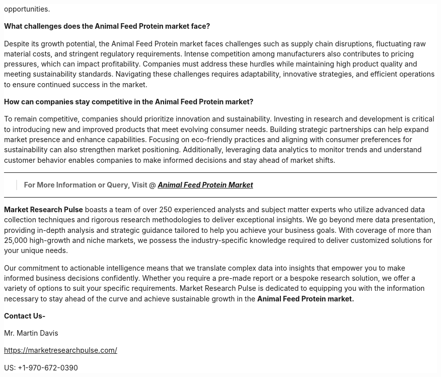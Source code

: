 opportunities.</p><p><strong>What challenges does the Animal Feed Protein market face?</strong></p><p>Despite its growth potential, the Animal Feed Protein market faces challenges such as supply chain disruptions, fluctuating raw material costs, and stringent regulatory requirements. Intense competition among manufacturers also contributes to pricing pressures, which can impact profitability. Companies must address these hurdles while maintaining high product quality and meeting sustainability standards. Navigating these challenges requires adaptability, innovative strategies, and efficient operations to ensure continued success in the market.</p><p><strong>How can companies stay competitive in the Animal Feed Protein market?</strong></p><p>To remain competitive, companies should prioritize innovation and sustainability. Investing in research and development is critical to introducing new and improved products that meet evolving consumer needs. Building strategic partnerships can help expand market presence and enhance capabilities. Focusing on eco-friendly practices and aligning with consumer preferences for sustainability can also strengthen market positioning. Additionally, leveraging data analytics to monitor trends and understand customer behavior enables companies to make informed decisions and stay ahead of market shifts.</p><hr /><blockquote><p><strong>For More Information or Query, Visit @&nbsp;<em><a href="https://marketresearchpulse.com/report/105047/animal-feed-protein-market?utm_source=Linkedin&utm_medium=029">Animal Feed Protein Market</a></em></strong></p></blockquote><hr /><p><strong>Market Research Pulse</strong> boasts a team of over 250 experienced analysts and subject matter experts who utilize advanced data collection techniques and rigorous research methodologies to deliver exceptional insights. We go beyond mere data presentation, providing in-depth analysis and strategic guidance tailored to help you achieve your business goals. With coverage of more than 25,000 high-growth and niche markets, we possess the industry-specific knowledge required to deliver customized solutions for your unique needs.</p><p>Our commitment to actionable intelligence means that we translate complex data into insights that empower you to make informed business decisions confidently. Whether you require a pre-made report or a bespoke research solution, we offer a variety of options to suit your specific requirements. Market Research Pulse is dedicated to equipping you with the information necessary to stay ahead of the curve and achieve sustainable growth in the <strong>Animal Feed Protein market.</strong></p><p><strong>Contact Us-</strong></p><p>Mr. Martin Davis</p><p>https://marketresearchpulse.com/</p><p>US: +1-970-672-0390</p>
